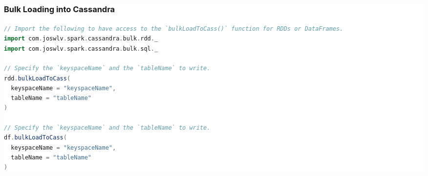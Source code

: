 ### Bulk Loading into Cassandra

```scala
// Import the following to have access to the `bulkLoadToCass()` function for RDDs or DataFrames.
import com.joswlv.spark.cassandra.bulk.rdd._
import com.joswlv.spark.cassandra.bulk.sql._

// Specify the `keyspaceName` and the `tableName` to write.
rdd.bulkLoadToCass(
  keyspaceName = "keyspaceName",
  tableName = "tableName"
)

// Specify the `keyspaceName` and the `tableName` to write.
df.bulkLoadToCass(
  keyspaceName = "keyspaceName",
  tableName = "tableName"
)
```